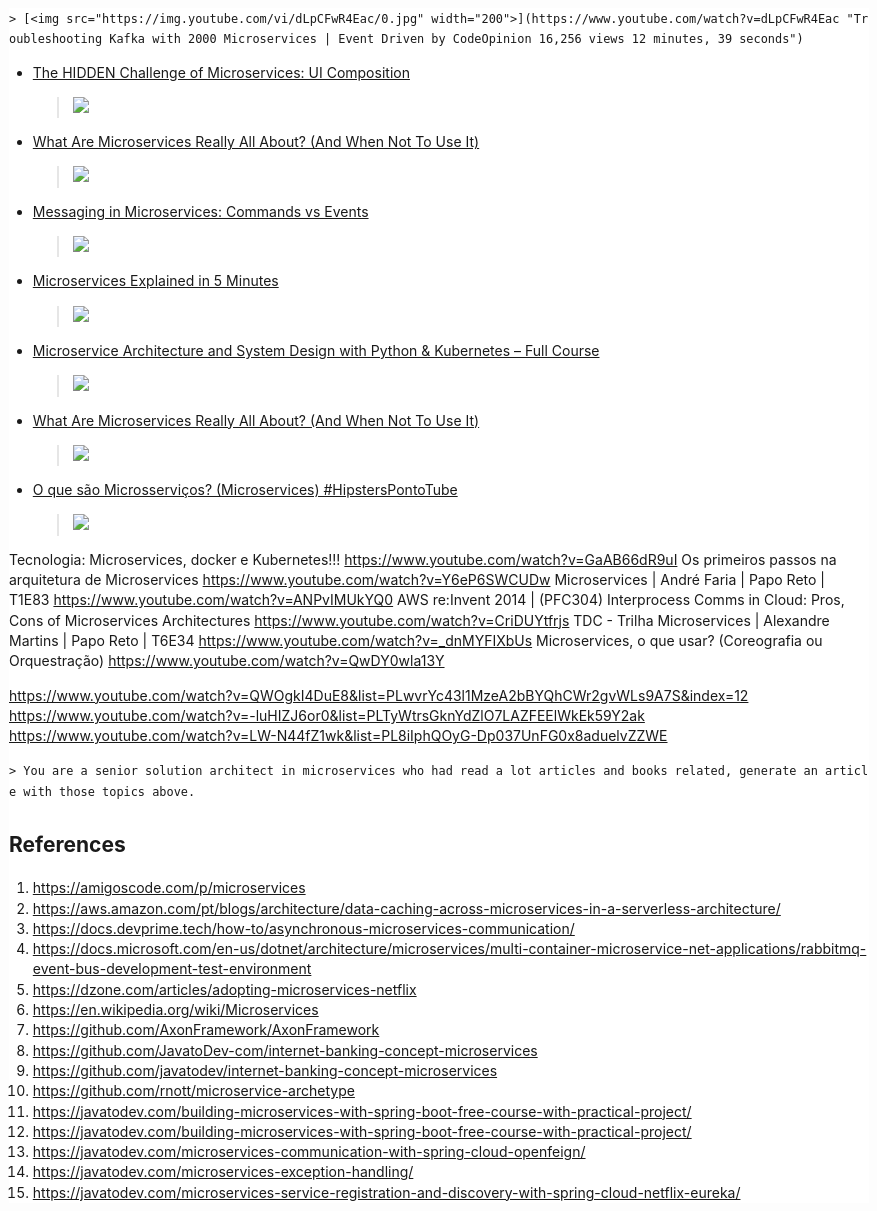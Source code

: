 	> [<img src="https://img.youtube.com/vi/dLpCFwR4Eac/0.jpg" width="200">](https://www.youtube.com/watch?v=dLpCFwR4Eac "Troubleshooting Kafka with 2000 Microservices | Event Driven by CodeOpinion 16,256 views 12 minutes, 39 seconds")
 * [The HIDDEN Challenge of Microservices: UI Composition](https://www.youtube.com/watch?v=ILbjKR1FXoc)
	> [<img src="https://img.youtube.com/vi/ILbjKR1FXoc/0.jpg" width="200">](https://www.youtube.com/watch?v=ILbjKR1FXoc "The HIDDEN Challenge of Microservices: UI Composition by CodeOpinion 12,743 views 11 minutes, 11 seconds")
 * [What Are Microservices Really All About? (And When Not To Use It)](https://www.youtube.com/watch?v=lTAcCNbJ7KE)
	> [<img src="https://img.youtube.com/vi/lTAcCNbJ7KE/0.jpg" width="200">](https://www.youtube.com/watch?v=lTAcCNbJ7KE "What Are Microservices Really All About? (And When Not To Use It) by ByteByteGo 579,020 views 4 minutes, 45 seconds")
 * [Messaging in Microservices: Commands vs Events](https://www.youtube.com/watch?v=QVd3t5CqNjA)
	> [<img src="https://img.youtube.com/vi/QVd3t5CqNjA/0.jpg" width="200">](https://www.youtube.com/watch?v=QVd3t5CqNjA "Messaging in Microservices: Commands vs Events by Michelli Brito 7,627 views 17 minutes")
 * [Microservices Explained in 5 Minutes](https://www.youtube.com/watch?v=lL_j7ilk7rc)
	> [<img src="https://img.youtube.com/vi/lL_j7ilk7rc/0.jpg" width="200">](https://www.youtube.com/watch?v=lL_j7ilk7rc "Microservices Explained in 5 Minutes by 5 Minutes or Less 626,749 views 5 minutes, 17 seconds")
 * [Microservice Architecture and System Design with Python &amp; Kubernetes – Full Course](https://www.youtube.com/watch?v=hmkF77F9TLw)
	> [<img src="https://img.youtube.com/vi/hmkF77F9TLw/0.jpg" width="200">](https://www.youtube.com/watch?v=hmkF77F9TLw "Microservice Architecture and System Design with Python &amp; Kubernetes – Full Course by freeCodeCamp.org 363,305 views 5 hours, 4 minutes")
 * [What Are Microservices Really All About? (And When Not To Use It)](https://www.youtube.com/watch?v=lTAcCNbJ7KE)
	> [<img src="https://img.youtube.com/vi/lTAcCNbJ7KE/0.jpg" width="200">](https://www.youtube.com/watch?v=lTAcCNbJ7KE "What Are Microservices Really All About? (And When Not To Use It) by ByteByteGo 579,020 views 4 minutes, 45 seconds")
 * [O que são Microsserviços? (Microservices) #HipstersPontoTube](https://www.youtube.com/watch?v=jSnLOoGjQ80)
	> [<img src="https://img.youtube.com/vi/jSnLOoGjQ80/0.jpg" width="200">](https://www.youtube.com/watch?v=jSnLOoGjQ80 "O que são Microsserviços? (Microservices) #HipstersPontoTube by Alura 77,143 views 15 minutes")

Tecnologia: Microservices, docker e Kubernetes!!! https://www.youtube.com/watch?v=GaAB66dR9uI
Os primeiros passos na arquitetura de Microservices https://www.youtube.com/watch?v=Y6eP6SWCUDw
Microservices | André Faria | Papo Reto | T1E83 https://www.youtube.com/watch?v=ANPvIMUkYQ0
AWS re:Invent 2014 | (PFC304) Interprocess Comms in Cloud: Pros, Cons of Microservices Architectures https://www.youtube.com/watch?v=CriDUYtfrjs
TDC - Trilha Microservices | Alexandre Martins | Papo Reto | T6E34 https://www.youtube.com/watch?v=_dnMYFIXbUs
Microservices, o que usar? (Coreografia ou Orquestração) https://www.youtube.com/watch?v=QwDY0wla13Y

https://www.youtube.com/watch?v=QWOgkI4DuE8&list=PLwvrYc43l1MzeA2bBYQhCWr2gvWLs9A7S&index=12
https://www.youtube.com/watch?v=-luHIZJ6or0&list=PLTyWtrsGknYdZlO7LAZFEElWkEk59Y2ak
https://www.youtube.com/watch?v=LW-N44fZ1wk&list=PL8iIphQOyG-Dp037UnFG0x8aduelvZZWE

	> You are a senior solution architect in microservices who had read a lot articles and books related, generate an article with those topics above.

## References

1. https://amigoscode.com/p/microservices
2. https://aws.amazon.com/pt/blogs/architecture/data-caching-across-microservices-in-a-serverless-architecture/
3. https://docs.devprime.tech/how-to/asynchronous-microservices-communication/
4. https://docs.microsoft.com/en-us/dotnet/architecture/microservices/multi-container-microservice-net-applications/rabbitmq-event-bus-development-test-environment
5. https://dzone.com/articles/adopting-microservices-netflix
6. https://en.wikipedia.org/wiki/Microservices
7. https://github.com/AxonFramework/AxonFramework
8. https://github.com/JavatoDev-com/internet-banking-concept-microservices
9. https://github.com/javatodev/internet-banking-concept-microservices
10. https://github.com/rnott/microservice-archetype
11. https://javatodev.com/building-microservices-with-spring-boot-free-course-with-practical-project/
12. https://javatodev.com/building-microservices-with-spring-boot-free-course-with-practical-project/
13. https://javatodev.com/microservices-communication-with-spring-cloud-openfeign/
14. https://javatodev.com/microservices-exception-handling/
15. https://javatodev.com/microservices-service-registration-and-discovery-with-spring-cloud-netflix-eureka/